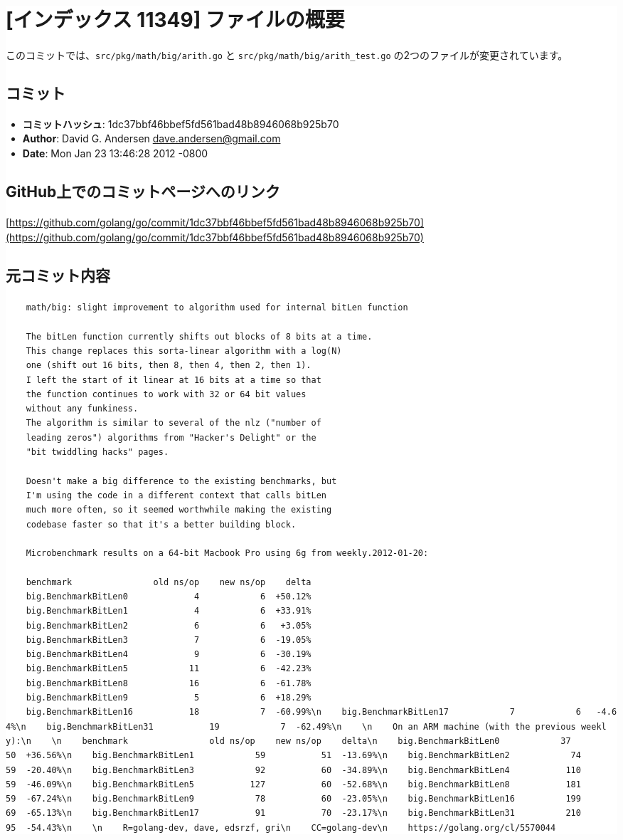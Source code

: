 # [インデックス 11349] ファイルの概要

このコミットでは、`src/pkg/math/big/arith.go` と `src/pkg/math/big/arith_test.go` の2つのファイルが変更されています。

## コミット

*   **コミットハッシュ**: 1dc37bbf46bbef5fd561bad48b8946068b925b70
*   **Author**: David G. Andersen <dave.andersen@gmail.com>
*   **Date**: Mon Jan 23 13:46:28 2012 -0800

## GitHub上でのコミットページへのリンク

[https://github.com/golang/go/commit/1dc37bbf46bbef5fd561bad48b8946068b925b70](https://github.com/golang/go/commit/1dc37bbf46bbef5fd561bad48b8946068b925b70)

## 元コミット内容

```
    math/big: slight improvement to algorithm used for internal bitLen function
    
    The bitLen function currently shifts out blocks of 8 bits at a time.
    This change replaces this sorta-linear algorithm with a log(N)
    one (shift out 16 bits, then 8, then 4, then 2, then 1).
    I left the start of it linear at 16 bits at a time so that
    the function continues to work with 32 or 64 bit values
    without any funkiness.
    The algorithm is similar to several of the nlz ("number of
    leading zeros") algorithms from "Hacker's Delight" or the
    "bit twiddling hacks" pages.
    
    Doesn't make a big difference to the existing benchmarks, but
    I'm using the code in a different context that calls bitLen
    much more often, so it seemed worthwhile making the existing
    codebase faster so that it's a better building block.
    
    Microbenchmark results on a 64-bit Macbook Pro using 6g from weekly.2012-01-20:
    
    benchmark                old ns/op    new ns/op    delta
    big.BenchmarkBitLen0             4            6  +50.12%
    big.BenchmarkBitLen1             4            6  +33.91%
    big.BenchmarkBitLen2             6            6   +3.05%
    big.BenchmarkBitLen3             7            6  -19.05%
    big.BenchmarkBitLen4             9            6  -30.19%
    big.BenchmarkBitLen5            11            6  -42.23%
    big.BenchmarkBitLen8            16            6  -61.78%
    big.BenchmarkBitLen9             5            6  +18.29%
    big.BenchmarkBitLen16           18            7  -60.99%\n    big.BenchmarkBitLen17            7            6   -4.64%\n    big.BenchmarkBitLen31           19            7  -62.49%\n    \n    On an ARM machine (with the previous weekly):\n    \n    benchmark                old ns/op    new ns/op    delta\n    big.BenchmarkBitLen0            37           50  +36.56%\n    big.BenchmarkBitLen1            59           51  -13.69%\n    big.BenchmarkBitLen2            74           59  -20.40%\n    big.BenchmarkBitLen3            92           60  -34.89%\n    big.BenchmarkBitLen4           110           59  -46.09%\n    big.BenchmarkBitLen5           127           60  -52.68%\n    big.BenchmarkBitLen8           181           59  -67.24%\n    big.BenchmarkBitLen9            78           60  -23.05%\n    big.BenchmarkBitLen16          199           69  -65.13%\n    big.BenchmarkBitLen17           91           70  -23.17%\n    big.BenchmarkBitLen31          210           95  -54.43%\n    \n    R=golang-dev, dave, edsrzf, gri\n    CC=golang-dev\n    https://golang.org/cl/5570044
```
